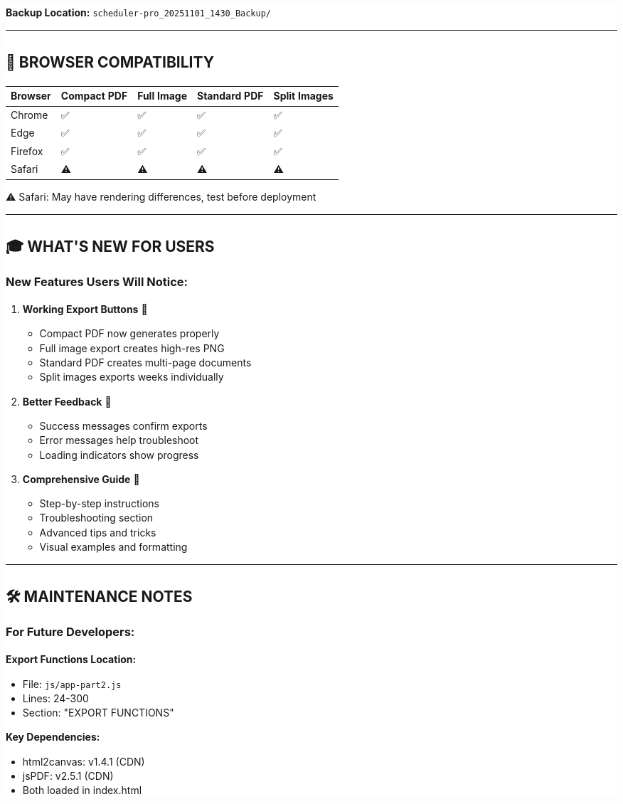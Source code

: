 **Backup Location:** `scheduler-pro_20251101_1430_Backup/`

---

## 📱 BROWSER COMPATIBILITY

| Browser | Compact PDF | Full Image | Standard PDF | Split Images |
|---------|------------|------------|--------------|--------------|
| Chrome | ✅ | ✅ | ✅ | ✅ |
| Edge | ✅ | ✅ | ✅ | ✅ |
| Firefox | ✅ | ✅ | ✅ | ✅ |
| Safari | ⚠️ | ⚠️ | ⚠️ | ⚠️ |

⚠️ Safari: May have rendering differences, test before deployment

---

## 🎓 WHAT'S NEW FOR USERS

### New Features Users Will Notice:

1. **Working Export Buttons** 🎉
   - Compact PDF now generates properly
   - Full image export creates high-res PNG
   - Standard PDF creates multi-page documents
   - Split images exports weeks individually

2. **Better Feedback** 💬
   - Success messages confirm exports
   - Error messages help troubleshoot
   - Loading indicators show progress

3. **Comprehensive Guide** 📖
   - Step-by-step instructions
   - Troubleshooting section
   - Advanced tips and tricks
   - Visual examples and formatting

---

## 🛠️ MAINTENANCE NOTES

### For Future Developers:

**Export Functions Location:**
- File: `js/app-part2.js`
- Lines: 24-300
- Section: "EXPORT FUNCTIONS"

**Key Dependencies:**
- html2canvas: v1.4.1 (CDN)
- jsPDF: v2.5.1 (CDN)
- Both loaded in index.html
